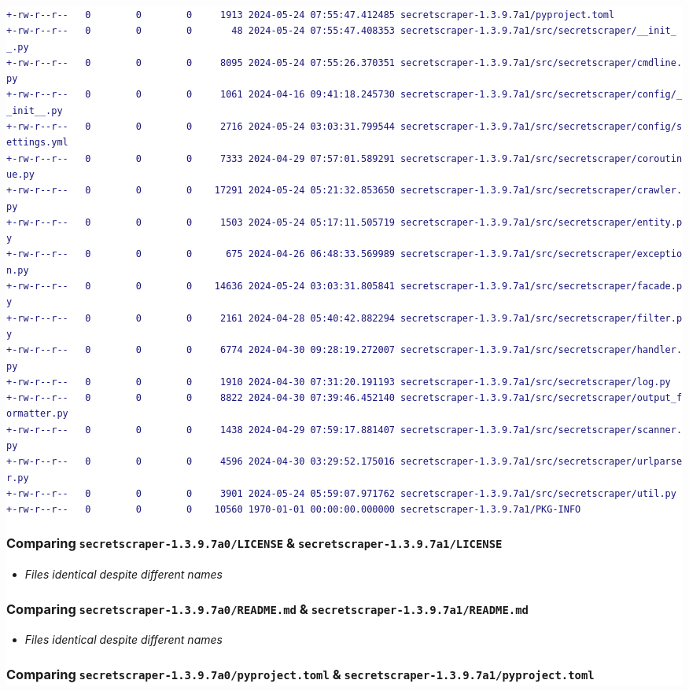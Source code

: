 ```diff
+-rw-r--r--   0        0        0     1913 2024-05-24 07:55:47.412485 secretscraper-1.3.9.7a1/pyproject.toml
+-rw-r--r--   0        0        0       48 2024-05-24 07:55:47.408353 secretscraper-1.3.9.7a1/src/secretscraper/__init__.py
+-rw-r--r--   0        0        0     8095 2024-05-24 07:55:26.370351 secretscraper-1.3.9.7a1/src/secretscraper/cmdline.py
+-rw-r--r--   0        0        0     1061 2024-04-16 09:41:18.245730 secretscraper-1.3.9.7a1/src/secretscraper/config/__init__.py
+-rw-r--r--   0        0        0     2716 2024-05-24 03:03:31.799544 secretscraper-1.3.9.7a1/src/secretscraper/config/settings.yml
+-rw-r--r--   0        0        0     7333 2024-04-29 07:57:01.589291 secretscraper-1.3.9.7a1/src/secretscraper/coroutinue.py
+-rw-r--r--   0        0        0    17291 2024-05-24 05:21:32.853650 secretscraper-1.3.9.7a1/src/secretscraper/crawler.py
+-rw-r--r--   0        0        0     1503 2024-05-24 05:17:11.505719 secretscraper-1.3.9.7a1/src/secretscraper/entity.py
+-rw-r--r--   0        0        0      675 2024-04-26 06:48:33.569989 secretscraper-1.3.9.7a1/src/secretscraper/exception.py
+-rw-r--r--   0        0        0    14636 2024-05-24 03:03:31.805841 secretscraper-1.3.9.7a1/src/secretscraper/facade.py
+-rw-r--r--   0        0        0     2161 2024-04-28 05:40:42.882294 secretscraper-1.3.9.7a1/src/secretscraper/filter.py
+-rw-r--r--   0        0        0     6774 2024-04-30 09:28:19.272007 secretscraper-1.3.9.7a1/src/secretscraper/handler.py
+-rw-r--r--   0        0        0     1910 2024-04-30 07:31:20.191193 secretscraper-1.3.9.7a1/src/secretscraper/log.py
+-rw-r--r--   0        0        0     8822 2024-04-30 07:39:46.452140 secretscraper-1.3.9.7a1/src/secretscraper/output_formatter.py
+-rw-r--r--   0        0        0     1438 2024-04-29 07:59:17.881407 secretscraper-1.3.9.7a1/src/secretscraper/scanner.py
+-rw-r--r--   0        0        0     4596 2024-04-30 03:29:52.175016 secretscraper-1.3.9.7a1/src/secretscraper/urlparser.py
+-rw-r--r--   0        0        0     3901 2024-05-24 05:59:07.971762 secretscraper-1.3.9.7a1/src/secretscraper/util.py
+-rw-r--r--   0        0        0    10560 1970-01-01 00:00:00.000000 secretscraper-1.3.9.7a1/PKG-INFO
```

### Comparing `secretscraper-1.3.9.7a0/LICENSE` & `secretscraper-1.3.9.7a1/LICENSE`

 * *Files identical despite different names*

### Comparing `secretscraper-1.3.9.7a0/README.md` & `secretscraper-1.3.9.7a1/README.md`

 * *Files identical despite different names*

### Comparing `secretscraper-1.3.9.7a0/pyproject.toml` & `secretscraper-1.3.9.7a1/pyproject.toml`
